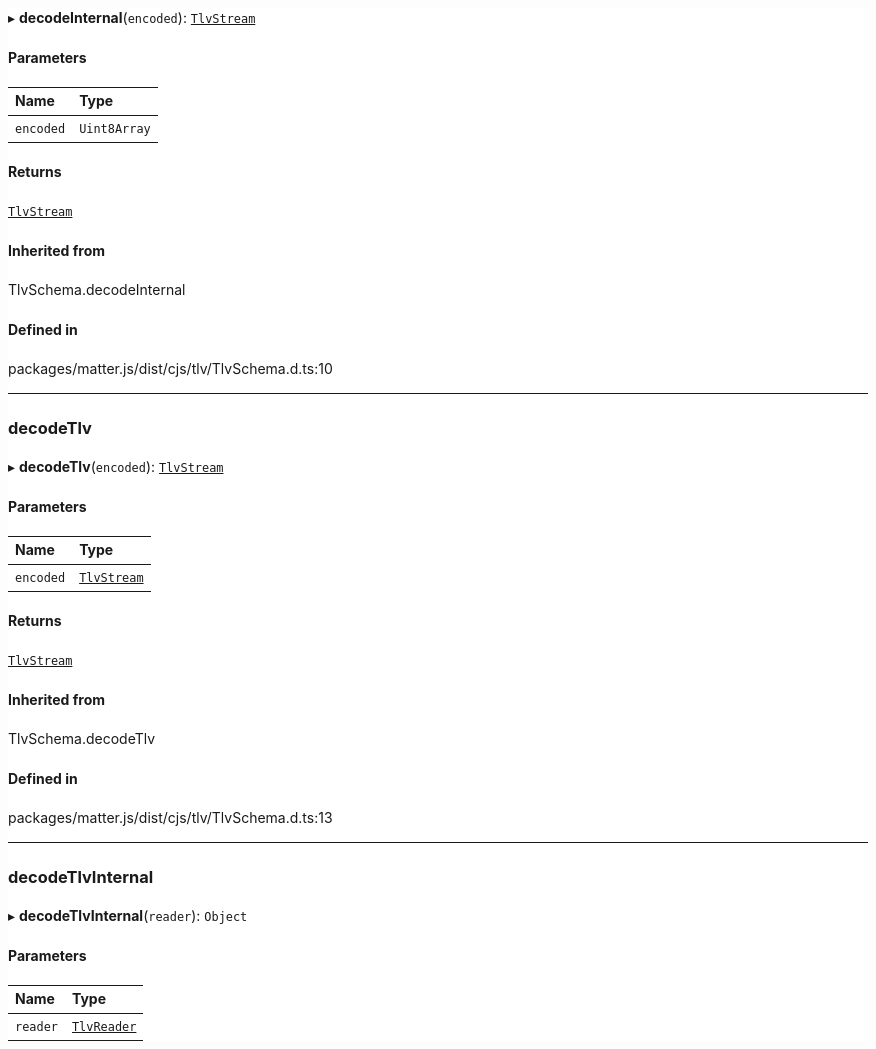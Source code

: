 ▸ **decodeInternal**(`encoded`): [`TlvStream`](../modules/exports_tlv.md#tlvstream)

#### Parameters

| Name | Type |
| :------ | :------ |
| `encoded` | `Uint8Array` |

#### Returns

[`TlvStream`](../modules/exports_tlv.md#tlvstream)

#### Inherited from

TlvSchema.decodeInternal

#### Defined in

packages/matter.js/dist/cjs/tlv/TlvSchema.d.ts:10

___

### decodeTlv

▸ **decodeTlv**(`encoded`): [`TlvStream`](../modules/exports_tlv.md#tlvstream)

#### Parameters

| Name | Type |
| :------ | :------ |
| `encoded` | [`TlvStream`](../modules/exports_tlv.md#tlvstream) |

#### Returns

[`TlvStream`](../modules/exports_tlv.md#tlvstream)

#### Inherited from

TlvSchema.decodeTlv

#### Defined in

packages/matter.js/dist/cjs/tlv/TlvSchema.d.ts:13

___

### decodeTlvInternal

▸ **decodeTlvInternal**(`reader`): `Object`

#### Parameters

| Name | Type |
| :------ | :------ |
| `reader` | [`TlvReader`](../interfaces/exports_tlv.TlvReader.md) |
